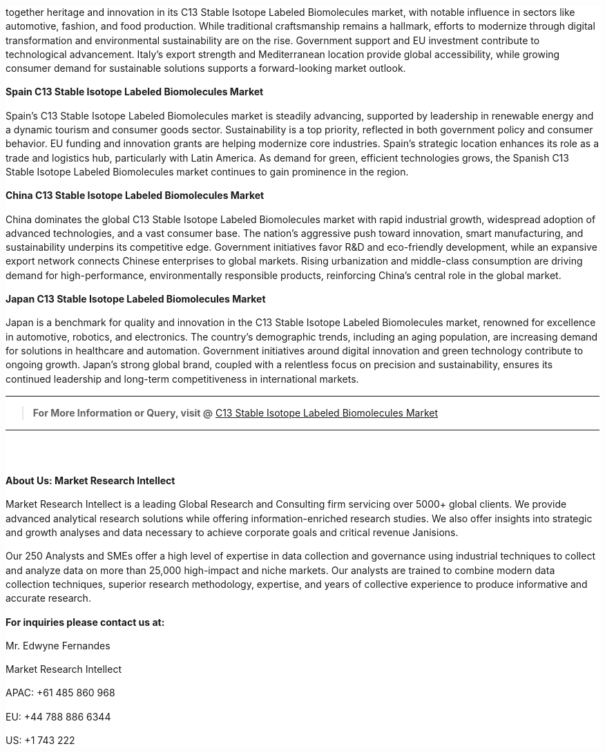 together heritage and innovation in its C13 Stable Isotope Labeled Biomolecules market, with notable influence in sectors like automotive, fashion, and food production. While traditional craftsmanship remains a hallmark, efforts to modernize through digital transformation and environmental sustainability are on the rise. Government support and EU investment contribute to technological advancement. Italy&rsquo;s export strength and Mediterranean location provide global accessibility, while growing consumer demand for sustainable solutions supports a forward-looking market outlook.</p><p class="" data-start="4424" data-end="4975"><strong data-start="4424" data-end="4445">Spain C13 Stable Isotope Labeled Biomolecules Market</strong></p><p class="" data-start="4424" data-end="4975">Spain&rsquo;s C13 Stable Isotope Labeled Biomolecules market is steadily advancing, supported by leadership in renewable energy and a dynamic tourism and consumer goods sector. Sustainability is a top priority, reflected in both government policy and consumer behavior. EU funding and innovation grants are helping modernize core industries. Spain&rsquo;s strategic location enhances its role as a trade and logistics hub, particularly with Latin America. As demand for green, efficient technologies grows, the Spanish C13 Stable Isotope Labeled Biomolecules market continues to gain prominence in the region.</p><p class="" data-start="4977" data-end="5589"><strong data-start="4977" data-end="4998">China C13 Stable Isotope Labeled Biomolecules Market</strong></p><p class="" data-start="4977" data-end="5589">China dominates the global C13 Stable Isotope Labeled Biomolecules market with rapid industrial growth, widespread adoption of advanced technologies, and a vast consumer base. The nation&rsquo;s aggressive push toward innovation, smart manufacturing, and sustainability underpins its competitive edge. Government initiatives favor R&amp;D and eco-friendly development, while an expansive export network connects Chinese enterprises to global markets. Rising urbanization and middle-class consumption are driving demand for high-performance, environmentally responsible products, reinforcing China&rsquo;s central role in the global market.</p><p class="" data-start="5591" data-end="6162"><strong data-start="5591" data-end="5612">Japan C13 Stable Isotope Labeled Biomolecules Market</strong></p><p class="" data-start="5591" data-end="6162">Japan is a benchmark for quality and innovation in the C13 Stable Isotope Labeled Biomolecules market, renowned for excellence in automotive, robotics, and electronics. The country&rsquo;s demographic trends, including an aging population, are increasing demand for solutions in healthcare and automation. Government initiatives around digital innovation and green technology contribute to ongoing growth. Japan&rsquo;s strong global brand, coupled with a relentless focus on precision and sustainability, ensures its continued leadership and long-term competitiveness in international markets.</p><hr /><blockquote><p><span class="font-[700]"><strong>For More Information or Query, visit&nbsp;@</strong>&nbsp;</span><span class="font-[700]"><a href="https://www.marketresearchintellect.com/product/global-c13-stable-isotope-labeled-biomolecules-sales-market/?utm_source=Linkedin&utm_medium=049" target="_blank" data-tracking-control-name="article-ssr-frontend-pulse_little-text-block" data-tracking-will-navigate="" data-test-link="">C13 Stable Isotope Labeled Biomolecules Market</a></span></p></blockquote><hr /><h3>&nbsp;</h3><p><strong><span class="font-[700]">About Us: Market Research Intellect</span></strong></p><p><span class="">Market Research Intellect is a leading Global Research and Consulting firm servicing over 5000+ global clients. We provide advanced analytical research solutions while offering information-enriched research studies.&nbsp;</span>We also offer insights into strategic and growth analyses and data necessary to achieve corporate goals and critical revenue Janisions.</p><p><span class="">Our 250 Analysts and SMEs offer a high level of expertise in data collection and governance using industrial techniques to collect and analyze data on more than 25,000 high-impact and niche markets. Our analysts are trained to combine modern data collection techniques, superior research methodology, expertise, and years of collective experience to produce informative and accurate research.</span></p><p><strong>For inquiries please contact us at:</strong></p><p>Mr. Edwyne Fernandes</p><p>Market Research Intellect</p><p>APAC: +61 485 860 968</p><p>EU: +44 788 886 6344</p><p>US: +1 743 222